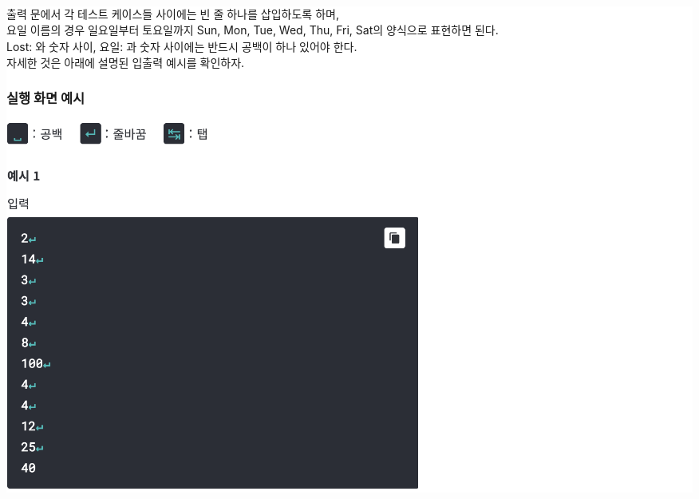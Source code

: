 출력 문에서 각 테스트 케이스들 사이에는 빈 줄 하나를 삽입하도록 하며, <br>
요일 이름의 경우 일요일부터 토요일까지 Sun, Mon, Tue, Wed, Thu, Fri, Sat의 양식으로 표현하면 된다. <br>
Lost: 와 숫자 사이, 요일: 과 숫자 사이에는 반드시 공백이 하나 있어야 한다.<br>
자세한 것은 아래에 설명된 입출력 예시를 확인하자.<br>

### 실행 화면 예시

<img src="/img/3-1-2.png" width="60%" height="60%">